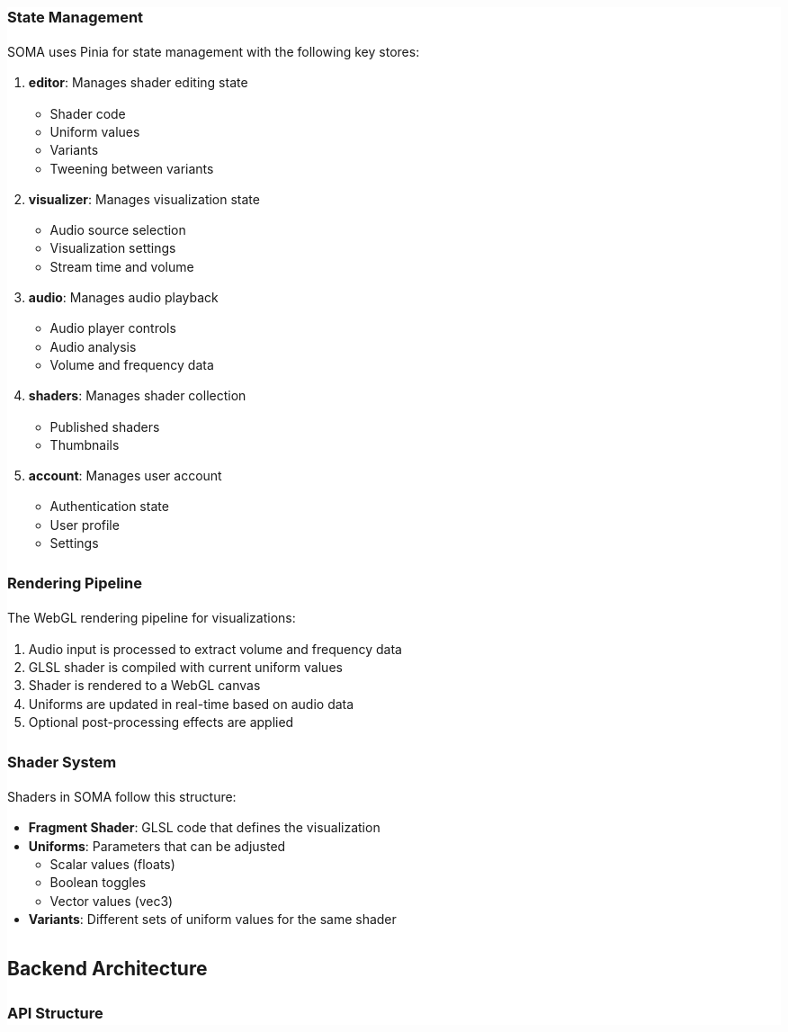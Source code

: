 ### State Management

SOMA uses Pinia for state management with the following key stores:

1. **editor**: Manages shader editing state
   - Shader code
   - Uniform values
   - Variants
   - Tweening between variants

2. **visualizer**: Manages visualization state
   - Audio source selection
   - Visualization settings
   - Stream time and volume

3. **audio**: Manages audio playback
   - Audio player controls
   - Audio analysis
   - Volume and frequency data

4. **shaders**: Manages shader collection
   - Published shaders
   - Thumbnails

5. **account**: Manages user account
   - Authentication state
   - User profile
   - Settings

### Rendering Pipeline

The WebGL rendering pipeline for visualizations:

1. Audio input is processed to extract volume and frequency data
2. GLSL shader is compiled with current uniform values
3. Shader is rendered to a WebGL canvas
4. Uniforms are updated in real-time based on audio data
5. Optional post-processing effects are applied

### Shader System

Shaders in SOMA follow this structure:

- **Fragment Shader**: GLSL code that defines the visualization
- **Uniforms**: Parameters that can be adjusted
  - Scalar values (floats)
  - Boolean toggles
  - Vector values (vec3)
- **Variants**: Different sets of uniform values for the same shader

## Backend Architecture

### API Structure
